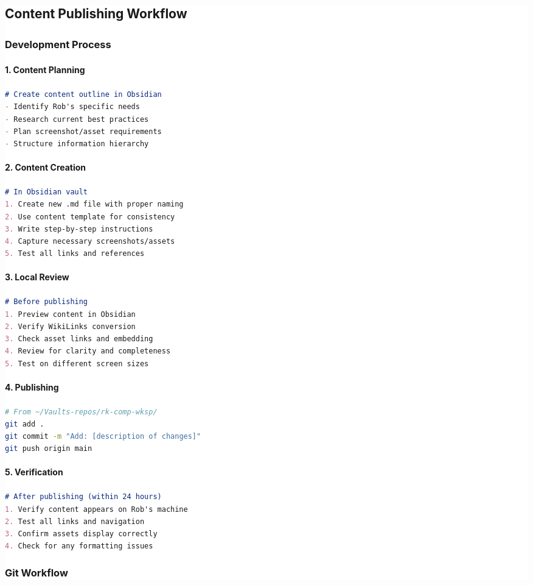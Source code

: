 ## Content Publishing Workflow

### Development Process

#### 1. Content Planning
```markdown
# Create content outline in Obsidian
- Identify Rob's specific needs
- Research current best practices
- Plan screenshot/asset requirements
- Structure information hierarchy
```

#### 2. Content Creation
```markdown
# In Obsidian vault
1. Create new .md file with proper naming
2. Use content template for consistency
3. Write step-by-step instructions
4. Capture necessary screenshots/assets
5. Test all links and references
```

#### 3. Local Review
```markdown
# Before publishing
1. Preview content in Obsidian
2. Verify WikiLinks conversion
3. Check asset links and embedding
4. Review for clarity and completeness
5. Test on different screen sizes
```

#### 4. Publishing
```bash
# From ~/Vaults-repos/rk-comp-wksp/
git add .
git commit -m "Add: [description of changes]"
git push origin main
```

#### 5. Verification
```markdown
# After publishing (within 24 hours)
1. Verify content appears on Rob's machine
2. Test all links and navigation
3. Confirm assets display correctly
4. Check for any formatting issues
```

### Git Workflow
